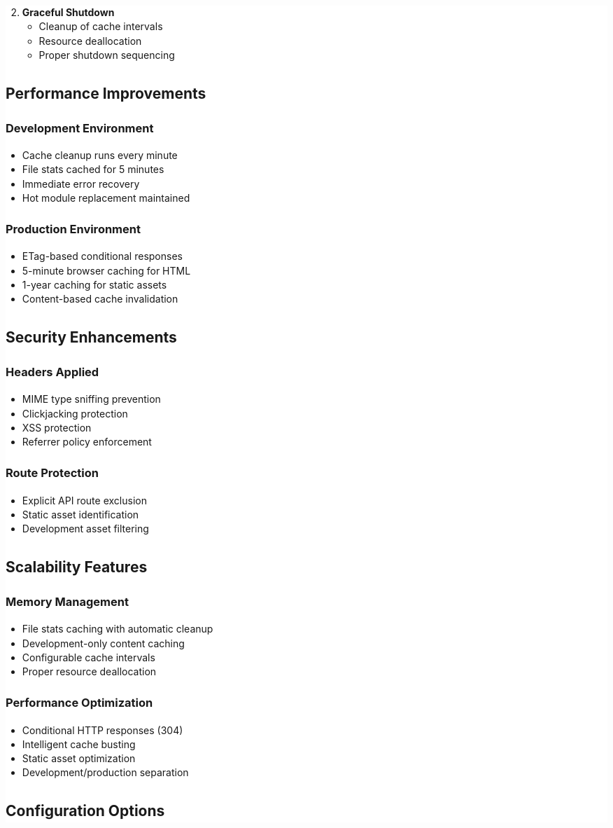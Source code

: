 2. **Graceful Shutdown**
   - Cleanup of cache intervals
   - Resource deallocation
   - Proper shutdown sequencing

## Performance Improvements

### Development Environment
- Cache cleanup runs every minute
- File stats cached for 5 minutes
- Immediate error recovery
- Hot module replacement maintained

### Production Environment
- ETag-based conditional responses
- 5-minute browser caching for HTML
- 1-year caching for static assets
- Content-based cache invalidation

## Security Enhancements

### Headers Applied
- MIME type sniffing prevention
- Clickjacking protection
- XSS protection
- Referrer policy enforcement

### Route Protection
- Explicit API route exclusion
- Static asset identification
- Development asset filtering

## Scalability Features

### Memory Management
- File stats caching with automatic cleanup
- Development-only content caching
- Configurable cache intervals
- Proper resource deallocation

### Performance Optimization
- Conditional HTTP responses (304)
- Intelligent cache busting
- Static asset optimization
- Development/production separation

## Configuration Options
